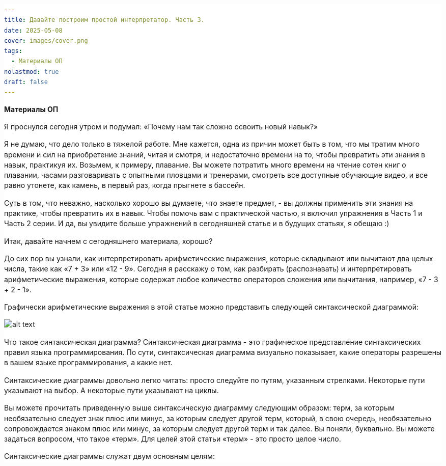 ```yaml
---
title: Давайте построим простой интерпретатор. Часть 3.
date: 2025-05-08
cover: images/cover.png
tags:
  - Материалы ОП
nolastmod: true
draft: false
---
```


**Материалы ОП**



Я проснулся сегодня утром и подумал: «Почему нам так сложно освоить новый навык?»

Я не думаю, что дело только в тяжелой работе. Мне кажется, одна из причин может быть в том, что мы тратим много времени и сил на приобретение знаний, читая и смотря, и недостаточно времени на то, чтобы превратить эти знания в навык, практикуя их. Возьмем, к примеру, плавание. Вы можете потратить много времени на чтение сотен книг о плавании, часами разговаривать с опытными пловцами и тренерами, смотреть все доступные обучающие видео, и все равно утонете, как камень, в первый раз, когда прыгнете в бассейн.

Суть в том, что неважно, насколько хорошо вы думаете, что знаете предмет, - вы должны применить эти знания на практике, чтобы превратить их в навык. Чтобы помочь вам с практической частью, я включил упражнения в Часть 1 и Часть 2 серии. И да, вы увидите больше упражнений в сегодняшней статье и в будущих статьях, я обещаю :)

Итак, давайте начнем с сегодняшнего материала, хорошо?

До сих пор вы узнали, как интерпретировать арифметические выражения, которые складывают или вычитают два целых числа, такие как «7 + 3» или «12 - 9». Сегодня я расскажу о том, как разбирать (распознавать) и интерпретировать арифметические выражения, которые содержат любое количество операторов сложения или вычитания, например, «7 - 3 + 2 - 1».

Графически арифметические выражения в этой статье можно представить следующей синтаксической диаграммой:

![alt text](https://ruslanspivak.com/lsbasi-part3/lsbasi_part3_syntax_diagram.png)

Что такое синтаксическая диаграмма? Синтаксическая диаграмма - это графическое представление синтаксических правил языка программирования. По сути, синтаксическая диаграмма визуально показывает, какие операторы разрешены в вашем языке программирования, а какие нет.

Синтаксические диаграммы довольно легко читать: просто следуйте по путям, указанным стрелками. Некоторые пути указывают на выбор. А некоторые пути указывают на циклы.

Вы можете прочитать приведенную выше синтаксическую диаграмму следующим образом: терм, за которым необязательно следует знак плюс или минус, за которым следует другой терм, который, в свою очередь, необязательно сопровождается знаком плюс или минус, за которым следует другой терм и так далее. Вы поняли, буквально. Вы можете задаться вопросом, что такое «терм». Для целей этой статьи «терм» - это просто целое число.

Синтаксические диаграммы служат двум основным целям:
